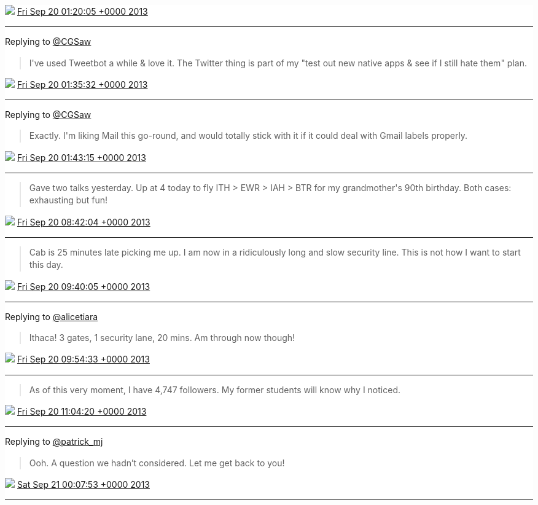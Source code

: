 <img src="../../media/tweet.ico" width="12" /> [Fri Sep 20 01:20:05 +0000 2013](https://twitter.com/kfitz/status/380863903263371264)

----

Replying to [@CGSaw](https://twitter.com/csawula/status/380866801015328769)

> I've used Tweetbot a while &amp; love it\. The Twitter thing is part of my "test out new native apps &amp; see if I still hate them" plan\.

<img src="../../media/tweet.ico" width="12" /> [Fri Sep 20 01:35:32 +0000 2013](https://twitter.com/kfitz/status/380867793304170496)

----

Replying to [@CGSaw](https://twitter.com/csawula/status/380868331906924545)

> Exactly\. I'm liking Mail this go\-round, and would totally stick with it if it could deal with Gmail labels properly\.

<img src="../../media/tweet.ico" width="12" /> [Fri Sep 20 01:43:15 +0000 2013](https://twitter.com/kfitz/status/380869736114188288)

----

> Gave two talks yesterday\. Up at 4 today to fly ITH &gt; EWR &gt; IAH &gt; BTR for my grandmother's 90th birthday\. Both cases: exhausting but fun\!

<img src="../../media/tweet.ico" width="12" /> [Fri Sep 20 08:42:04 +0000 2013](https://twitter.com/kfitz/status/380975132237627392)

----

> Cab is 25 minutes late picking me up\. I am now in a ridiculously long and slow security line\. This is not how I want to start this day\.

<img src="../../media/tweet.ico" width="12" /> [Fri Sep 20 09:40:05 +0000 2013](https://twitter.com/kfitz/status/380989732383367168)

----

Replying to [@alicetiara](https://twitter.com/alicetiara/status/380992110369198080)

> Ithaca\! 3 gates, 1 security lane, 20 mins\. Am through now though\!

<img src="../../media/tweet.ico" width="12" /> [Fri Sep 20 09:54:33 +0000 2013](https://twitter.com/kfitz/status/380993374960226304)

----

> As of this very moment, I have 4,747 followers\. My former students will know why I noticed\.

<img src="../../media/tweet.ico" width="12" /> [Fri Sep 20 11:04:20 +0000 2013](https://twitter.com/kfitz/status/381010936011948032)

----

Replying to [@patrick\_mj](https://twitter.com/patrick_mj/status/381207639071686656)

> Ooh\. A question we hadn’t considered\. Let me get back to you\!

<img src="../../media/tweet.ico" width="12" /> [Sat Sep 21 00:07:53 +0000 2013](https://twitter.com/kfitz/status/381208120183123968)

----
